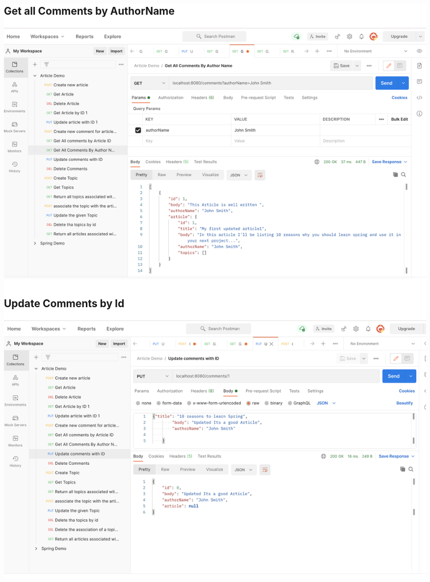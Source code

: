 ## Get all Comments by AuthorName

![AuthorName](ScreenShots/AuthorName.png)

## Update Comments by Id

![UpdateCommentWithId](ScreenShots/UpdateCommentWithId.png)
